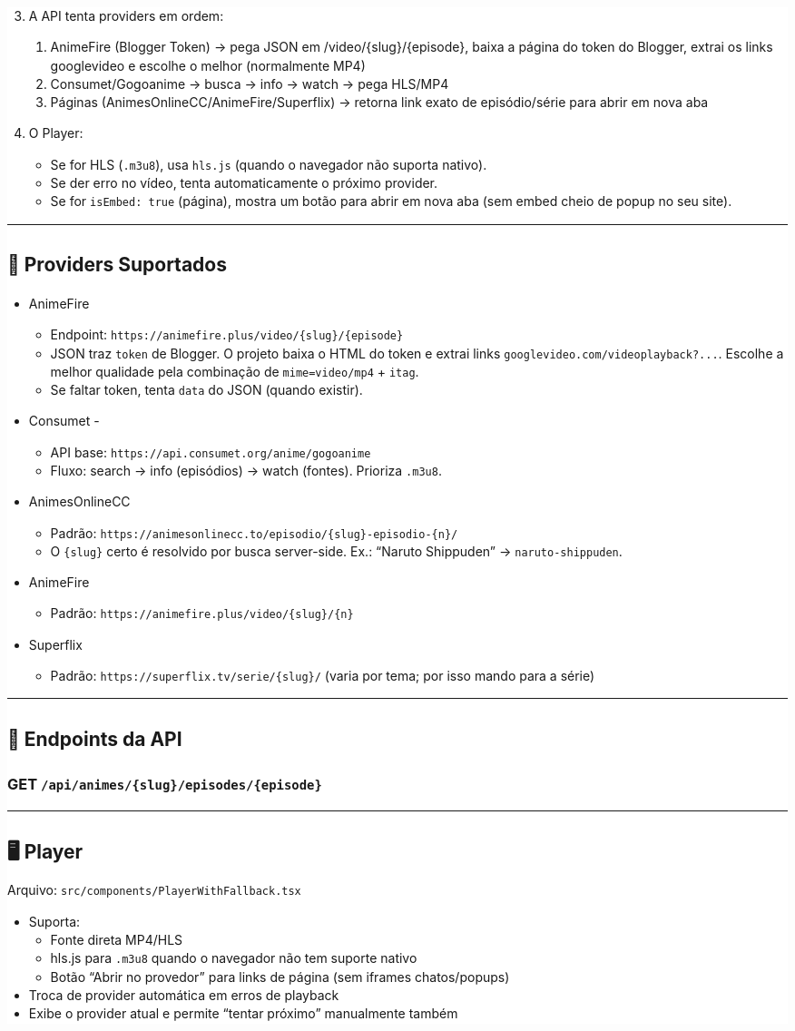 3) A API tenta providers em ordem:
    1. AnimeFire (Blogger Token) → pega JSON em /video/{slug}/{episode}, baixa a página do token do Blogger, extrai os links googlevideo e escolhe o melhor (normalmente MP4)
    2. Consumet/Gogoanime → busca → info → watch → pega HLS/MP4
    3. Páginas (AnimesOnlineCC/AnimeFire/Superflix) → retorna link exato de episódio/série para abrir em nova aba

4) O Player:
    - Se for HLS (`.m3u8`), usa `hls.js` (quando o navegador não suporta nativo).
    - Se der erro no vídeo, tenta automaticamente o próximo provider.
    - Se for `isEmbed: true` (página), mostra um botão para abrir em nova aba (sem embed cheio de popup no seu site).

---

## 🧩 Providers Suportados

- AnimeFire 
    - Endpoint: `https://animefire.plus/video/{slug}/{episode}`
    - JSON traz `token` de Blogger. O projeto baixa o HTML do token e extrai links `googlevideo.com/videoplayback?...`. Escolhe a melhor qualidade pela combinação de `mime=video/mp4` + `itag`.
    - Se faltar token, tenta `data` do JSON (quando existir).

- Consumet - 
    - API base: `https://api.consumet.org/anime/gogoanime`
    - Fluxo: search → info (episódios) → watch (fontes). Prioriza `.m3u8`.

- AnimesOnlineCC 
    - Padrão: `https://animesonlinecc.to/episodio/{slug}-episodio-{n}/`
    - O `{slug}` certo é resolvido por busca server-side. Ex.: “Naruto Shippuden” → `naruto-shippuden`.

- AnimeFire 
    - Padrão: `https://animefire.plus/video/{slug}/{n}`

- Superflix 
    - Padrão: `https://superflix.tv/serie/{slug}/` (varia por tema; por isso mando para a série)

---

## 📡 Endpoints da API

### GET `/api/animes/{slug}/episodes/{episode}`

---

## 🖥️ Player

Arquivo: `src/components/PlayerWithFallback.tsx`

- Suporta:
    - Fonte direta MP4/HLS
    - hls.js para `.m3u8` quando o navegador não tem suporte nativo
    - Botão “Abrir no provedor” para links de página (sem iframes chatos/popups)
- Troca de provider automática em erros de playback
- Exibe o provider atual e permite “tentar próximo” manualmente também
